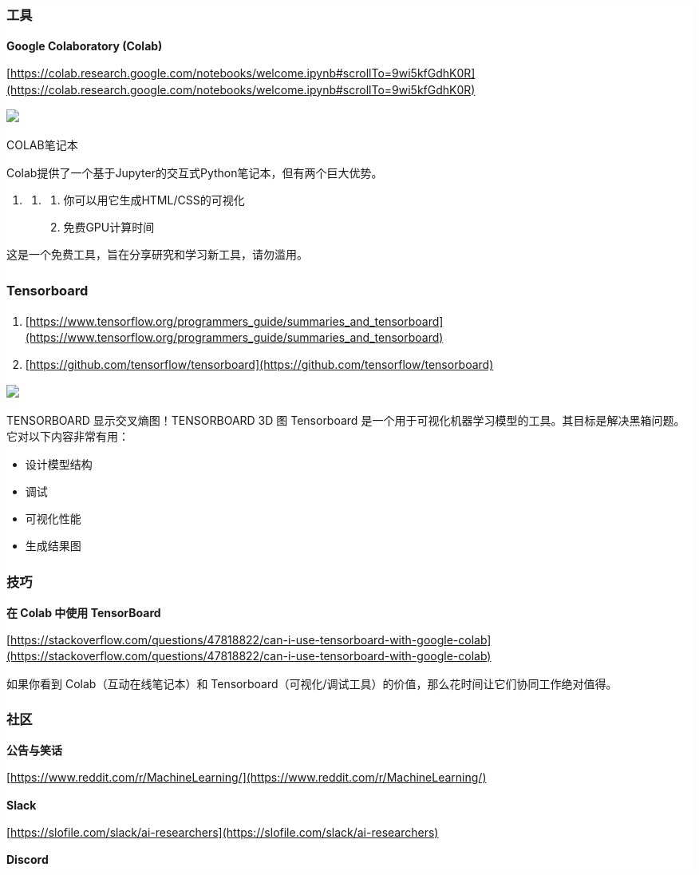 ### 工具

**Google Colaboratory (Colab)**

[https://colab.research.google.com/notebooks/welcome.ipynb#scrollTo=9wi5kfGdhK0R](https://colab.research.google.com/notebooks/welcome.ipynb#scrollTo=9wi5kfGdhK0R)

![](../Images/f39263c49d4f1213787d6bbf3ebcbaae.png)

COLAB笔记本

Colab提供了一个基于Jupyter的交互式Python笔记本，但有两个巨大优势。

1.  1.  1.  你可以用它生成HTML/CSS的可视化

        1.  免费GPU计算时间

这是一个免费工具，旨在分享研究和学习新工具，请勿滥用。

### Tensorboard

1.  [https://www.tensorflow.org/programmers_guide/summaries_and_tensorboard](https://www.tensorflow.org/programmers_guide/summaries_and_tensorboard)

1.  [https://github.com/tensorflow/tensorboard](https://github.com/tensorflow/tensorboard)

![](../Images/22f125bee0165a8c74259e843793ee9a.png)

TENSORBOARD 显示交叉熵图！[](../Images/c98a4a670f1360e7020687ff3e0d0dc3.png)TENSORBOARD 3D 图 Tensorboard 是一个用于可视化机器学习模型的工具。其目标是解决黑箱问题。它对以下内容非常有用：

+   设计模型结构

+   调试

+   可视化性能

+   生成结果图

### 技巧

**在 Colab 中使用 TensorBoard**

[https://stackoverflow.com/questions/47818822/can-i-use-tensorboard-with-google-colab](https://stackoverflow.com/questions/47818822/can-i-use-tensorboard-with-google-colab)

如果你看到 Colab（互动在线笔记本）和 Tensorboard（可视化/调试工具）的价值，那么花时间让它们协同工作绝对值得。

### 社区

**公告与笑话**

[https://www.reddit.com/r/MachineLearning/](https://www.reddit.com/r/MachineLearning/)

**Slack**

[https://slofile.com/slack/ai-researchers](https://slofile.com/slack/ai-researchers)

**Discord**

